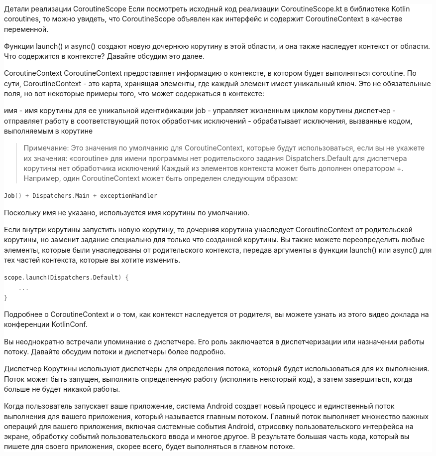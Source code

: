 Детали реализации CoroutineScope
Если посмотреть исходный код реализации CoroutineScope.kt в библиотеке Kotlin coroutines, то можно увидеть, что CoroutineScope объявлен как интерфейс и содержит CoroutineContext в качестве переменной.

Функции launch() и async() создают новую дочернюю корутину в этой области, и она также наследует контекст от области. Что содержится в контексте? Давайте обсудим это далее.

CoroutineContext
CoroutineContext предоставляет информацию о контексте, в котором будет выполняться coroutine. По сути, CoroutineContext - это карта, хранящая элементы, где каждый элемент имеет уникальный ключ. Это не обязательные поля, но вот некоторые примеры того, что может содержаться в контексте:

имя - имя корутины для ее уникальной идентификации
job - управляет жизненным циклом корутины
диспетчер - отправляет работу в соответствующий поток
обработчик исключений - обрабатывает исключения, вызванные кодом, выполняемым в корутине

> Примечание: Это значения по умолчанию для CoroutineContext, которые будут использоваться, если вы не укажете их значения:
«coroutine» для имени программы
нет родительского задания
Dispatchers.Default для диспетчера корутины
нет обработчика исключений
Каждый из элементов контекста может быть дополнен оператором +. Например, один CoroutineContext может быть определен следующим образом:

```kt
Job() + Dispatchers.Main + exceptionHandler
```

Поскольку имя не указано, используется имя корутины по умолчанию.

Если внутри корутины запустить новую корутину, то дочерняя корутина унаследует CoroutineContext от родительской корутины, но заменит задание специально для только что созданной корутины. Вы также можете переопределить любые элементы, которые были унаследованы от родительского контекста, передав аргументы в функции launch() или async() для тех частей контекста, которые вы хотите изменить.

```kt
scope.launch(Dispatchers.Default) {
    ...
}
```

Подробнее о CoroutineContext и о том, как контекст наследуется от родителя, вы можете узнать из этого видео доклада на конференции KotlinConf.

Вы неоднократно встречали упоминание о диспетчере. Его роль заключается в диспетчеризации или назначении работы потоку. Давайте обсудим потоки и диспетчеры более подробно.

Диспетчер
Корутины используют диспетчеры для определения потока, который будет использоваться для их выполнения. Поток может быть запущен, выполнить определенную работу (исполнить некоторый код), а затем завершиться, когда больше не будет никакой работы.

Когда пользователь запускает ваше приложение, система Android создает новый процесс и единственный поток выполнения для вашего приложения, который называется главным потоком. Главный поток выполняет множество важных операций для вашего приложения, включая системные события Android, отрисовку пользовательского интерфейса на экране, обработку событий пользовательского ввода и многое другое. В результате большая часть кода, который вы пишете для своего приложения, скорее всего, будет выполняться в главном потоке.
